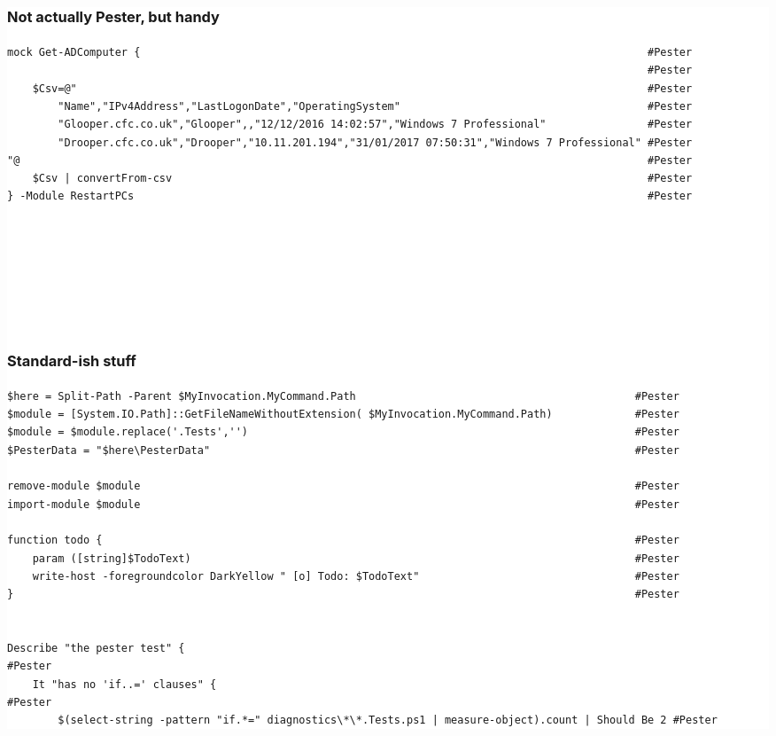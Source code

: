 ### Not actually Pester, but handy
```
mock Get-ADComputer {                                                                                #Pester
                                                                                                     #Pester
    $Csv=@"                                                                                          #Pester
        "Name","IPv4Address","LastLogonDate","OperatingSystem"                                       #Pester
        "Glooper.cfc.co.uk","Glooper",,"12/12/2016 14:02:57","Windows 7 Professional"                #Pester
        "Drooper.cfc.co.uk","Drooper","10.11.201.194","31/01/2017 07:50:31","Windows 7 Professional" #Pester
"@                                                                                                   #Pester
    $Csv | convertFrom-csv                                                                           #Pester
} -Module RestartPCs                                                                                 #Pester








```

### Standard-ish stuff


```
$here = Split-Path -Parent $MyInvocation.MyCommand.Path                                            #Pester
$module = [System.IO.Path]::GetFileNameWithoutExtension( $MyInvocation.MyCommand.Path)             #Pester
$module = $module.replace('.Tests','')                                                             #Pester
$PesterData = "$here\PesterData"                                                                   #Pester

remove-module $module                                                                              #Pester
import-module $module                                                                              #Pester

function todo {                                                                                    #Pester
    param ([string]$TodoText)                                                                      #Pester
    write-host -foregroundcolor DarkYellow " [o] Todo: $TodoText"                                  #Pester
}                                                                                                  #Pester


Describe "the pester test" {                                                                                                            #Pester
    It "has no 'if..=' clauses" {                                                                                                            #Pester
        $(select-string -pattern "if.*=" diagnostics\*\*.Tests.ps1 | measure-object).count | Should Be 2 #Pester
```